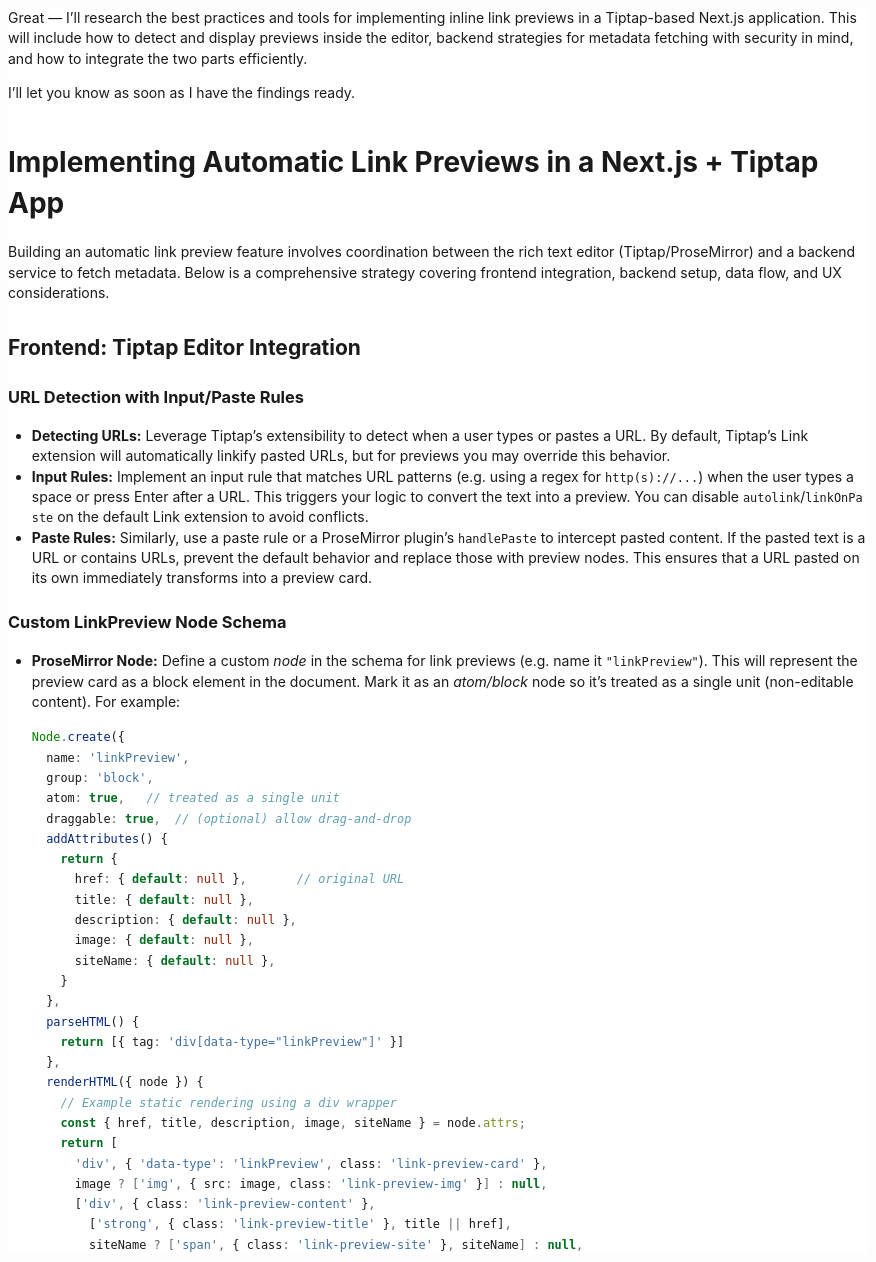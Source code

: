 Great — I’ll research the best practices and tools for implementing inline link previews in a Tiptap-based Next.js application. This will include how to detect and display previews inside the editor, backend strategies for metadata fetching with security in mind, and how to integrate the two parts efficiently.

I’ll let you know as soon as I have the findings ready.


# Implementing Automatic Link Previews in a Next.js + Tiptap App

Building an automatic link preview feature involves coordination between the rich text editor (Tiptap/ProseMirror) and a backend service to fetch metadata. Below is a comprehensive strategy covering frontend integration, backend setup, data flow, and UX considerations.

## Frontend: Tiptap Editor Integration

### URL Detection with Input/Paste Rules

* **Detecting URLs:** Leverage Tiptap’s extensibility to detect when a user types or pastes a URL. By default, Tiptap’s Link extension will automatically linkify pasted URLs, but for previews you may override this behavior.
* **Input Rules:** Implement an input rule that matches URL patterns (e.g. using a regex for `http(s)://...`) when the user types a space or press Enter after a URL. This triggers your logic to convert the text into a preview. You can disable `autolink`/`linkOnPaste` on the default Link extension to avoid conflicts.
* **Paste Rules:** Similarly, use a paste rule or a ProseMirror plugin’s `handlePaste` to intercept pasted content. If the pasted text is a URL or contains URLs, prevent the default behavior and replace those with preview nodes. This ensures that a URL pasted on its own immediately transforms into a preview card.

### Custom LinkPreview Node Schema

* **ProseMirror Node:** Define a custom *node* in the schema for link previews (e.g. name it `"linkPreview"`). This will represent the preview card as a block element in the document. Mark it as an *atom/block* node so it’s treated as a single unit (non-editable content). For example:

  ```ts
  Node.create({
    name: 'linkPreview',
    group: 'block',
    atom: true,   // treated as a single unit
    draggable: true,  // (optional) allow drag-and-drop
    addAttributes() {
      return {
        href: { default: null },       // original URL
        title: { default: null },
        description: { default: null },
        image: { default: null },
        siteName: { default: null },
      }
    },
    parseHTML() {
      return [{ tag: 'div[data-type="linkPreview"]' }]
    },
    renderHTML({ node }) {
      // Example static rendering using a div wrapper
      const { href, title, description, image, siteName } = node.attrs;
      return [
        'div', { 'data-type': 'linkPreview', class: 'link-preview-card' },
        image ? ['img', { src: image, class: 'link-preview-img' }] : null,
        ['div', { class: 'link-preview-content' },
          ['strong', { class: 'link-preview-title' }, title || href],
          siteName ? ['span', { class: 'link-preview-site' }, siteName] : null,
  ```